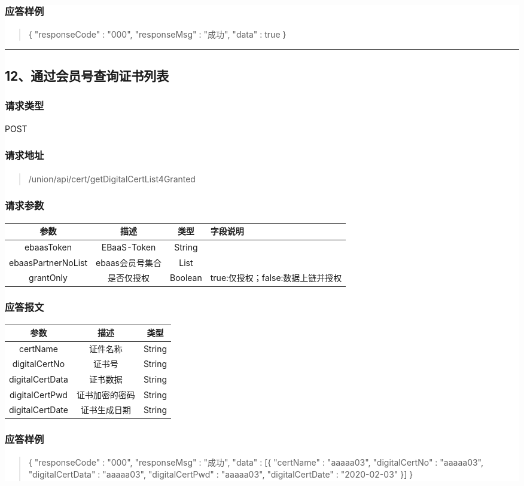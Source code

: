 ### 应答样例
> {
  "responseCode" : "000",
  "responseMsg" : "成功",
  "data" : true
}

----------
## 12、通过会员号查询证书列表

### 请求类型

POST

### 请求地址
> /union/api/cert/getDigitalCertList4Granted

### 请求参数
| 参数 | 描述 | 类型 | 字段说明 |
|:---:|:----:|:---:|:--------|
| ebaasToken | EBaaS-Token | String |
| ebaasPartnerNoList | ebaas会员号集合 | List |
| grantOnly | 是否仅授权 | Boolean | true:仅授权；false:数据上链并授权 |

### 应答报文
| 参数 | 描述 | 类型 |
|:---:|:----:|:---:|
| certName | 证件名称 | String |
| digitalCertNo | 证书号 | String |
| digitalCertData | 证书数据 | String |
| digitalCertPwd | 证书加密的密码 | String |
| digitalCertDate | 证书生成日期 | String |

### 应答样例
> {
  "responseCode" : "000",
  "responseMsg" : "成功",
  "data" : [{
        "certName" : "aaaaa03",
        "digitalCertNo" : "aaaaa03",
        "digitalCertData" : "aaaaa03",
        "digitalCertPwd" : "aaaaa03",
        "digitalCertDate" : "2020-02-03"
   }]
}
